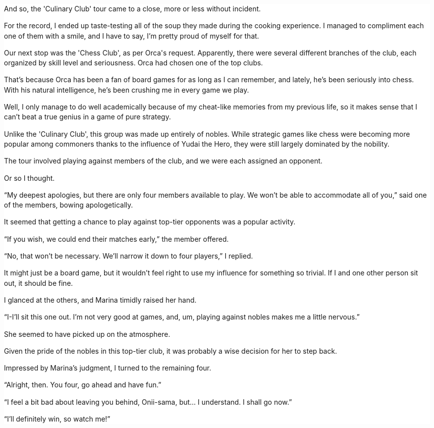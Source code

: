And so, the 'Culinary Club' tour came to a close, more or less without incident.

For the record, I ended up taste-testing all of the soup they made during the
cooking experience. I managed to compliment each one of them with a smile, and I
have to say, I’m pretty proud of myself for that.

Our next stop was the 'Chess Club', as per Orca's request. Apparently, there
were several different branches of the club, each organized by skill level and
seriousness. Orca had chosen one of the top clubs.

That’s because Orca has been a fan of board games for as long as I can remember,
and lately, he’s been seriously into chess. With his natural intelligence, he’s
been crushing me in every game we play.

Well, I only manage to do well academically because of my cheat-like memories
from my previous life, so it makes sense that I can’t beat a true genius in a
game of pure strategy.

Unlike the 'Culinary Club', this group was made up entirely of nobles. While
strategic games like chess were becoming more popular among commoners thanks to
the influence of Yudai the Hero, they were still largely dominated by the
nobility.

The tour involved playing against members of the club, and we were each assigned
an opponent.

Or so I thought.

“My deepest apologies, but there are only four members available to play. We
won’t be able to accommodate all of you,” said one of the members, bowing
apologetically.

It seemed that getting a chance to play against top-tier opponents was a popular
activity.

“If you wish, we could end their matches early,” the member offered.

“No, that won’t be necessary. We’ll narrow it down to four players,” I replied.

It might just be a board game, but it wouldn’t feel right to use my influence
for something so trivial. If I and one other person sit out, it should be fine.

I glanced at the others, and Marina timidly raised her hand.

“I-I’ll sit this one out. I’m not very good at games, and, um, playing against
nobles makes me a little nervous.”

She seemed to have picked up on the atmosphere.

Given the pride of the nobles in this top-tier club, it was probably a wise
decision for her to step back.

Impressed by Marina’s judgment, I turned to the remaining four.

“Alright, then. You four, go ahead and have fun.”

“I feel a bit bad about leaving you behind, Onii-sama, but… I understand. I
shall go now.”

“I’ll definitely win, so watch me!”
